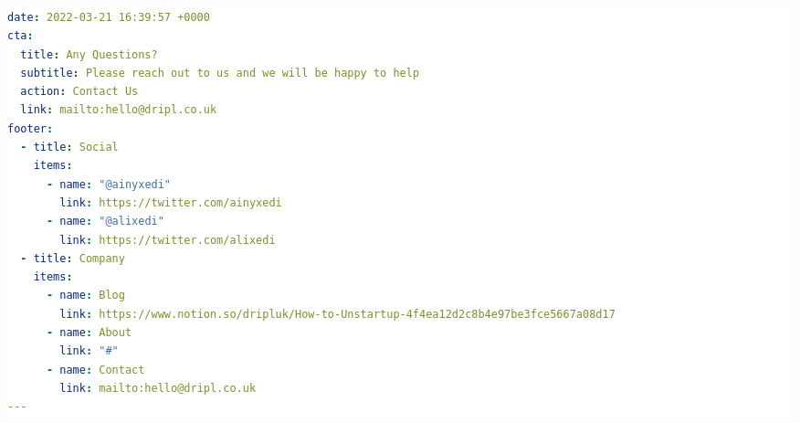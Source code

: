 ```yaml
date: 2022-03-21 16:39:57 +0000
cta:
  title: Any Questions?
  subtitle: Please reach out to us and we will be happy to help
  action: Contact Us
  link: mailto:hello@dripl.co.uk
footer:
  - title: Social
    items:
      - name: "@ainyxedi"
        link: https://twitter.com/ainyxedi
      - name: "@alixedi"
        link: https://twitter.com/alixedi
  - title: Company
    items:
      - name: Blog
        link: https://www.notion.so/dripluk/How-to-Unstartup-4f4ea12d2c8b4e97be3fce5667a08d17
      - name: About
        link: "#"
      - name: Contact
        link: mailto:hello@dripl.co.uk
---
```


